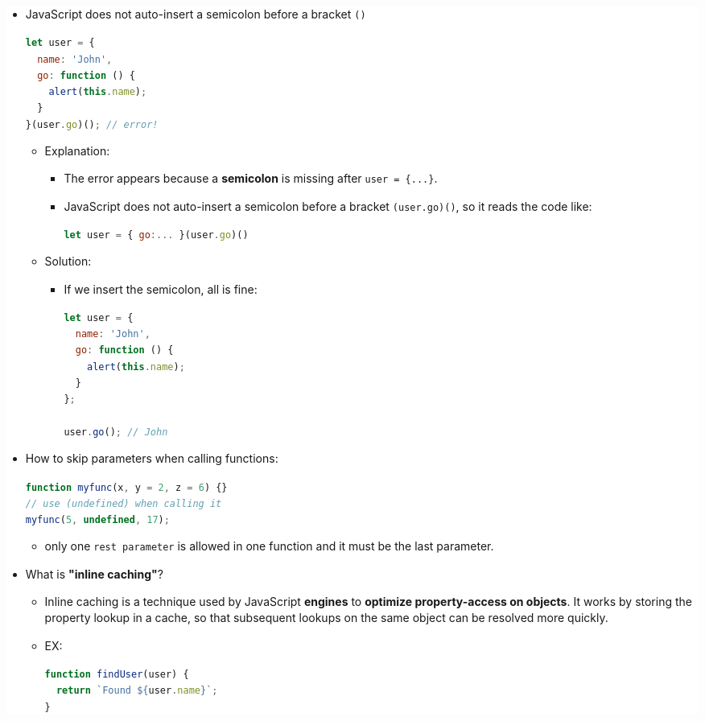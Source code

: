 - JavaScript does not auto-insert a semicolon before a bracket `()`

  ```js
  let user = {
    name: 'John',
    go: function () {
      alert(this.name);
    }
  }(user.go)(); // error!
  ```

  - Explanation:

    - The error appears because a **semicolon** is missing after `user = {...}`.
    - JavaScript does not auto-insert a semicolon before a bracket `(user.go)()`, so it reads the code like:

      ```js
      let user = { go:... }(user.go)()
      ```

  - Solution:

    - If we insert the semicolon, all is fine:

      ```js
      let user = {
        name: 'John',
        go: function () {
          alert(this.name);
        }
      };

      user.go(); // John
      ```

- How to skip parameters when calling functions:

  ```js
  function myfunc(x, y = 2, z = 6) {}
  // use (undefined) when calling it
  myfunc(5, undefined, 17);
  ```

  - only one `rest parameter` is allowed in one function and it must be the last parameter.

- What is **"inline caching"**?

  - Inline caching is a technique used by JavaScript **engines** to **optimize property-access on objects**. It works by storing the property lookup in a cache, so that subsequent lookups on the same object can be resolved more quickly.

  - EX:

    ```js
    function findUser(user) {
      return `Found ${user.name}`;
    }

